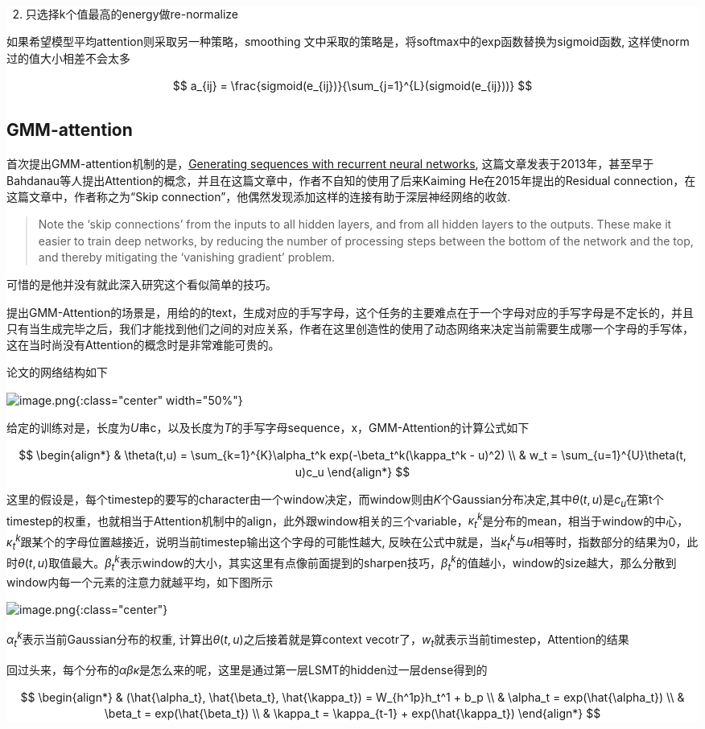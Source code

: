 2) 只选择k个值最高的energy做re-normalize

如果希望模型平均attention则采取另一种策略，smoothing
文中采取的策略是，将softmax中的exp函数替换为sigmoid函数, 这样使norm过的值大小相差不会太多

$$
a_{ij} = \frac{sigmoid(e_{ij})}{\sum_{j=1}^{L}(sigmoid(e_{ij}))}
$$

## GMM-attention

首次提出GMM-attention机制的是，[Generating sequences with recurrent neural networks](https://arxiv.org/abs/1308.0850), 这篇文章发表于2013年，甚至早于Bahdanau等人提出Attention的概念，并且在这篇文章中，作者不自知的使用了后来Kaiming He在2015年提出的Residual connection，在这篇文章中，作者称之为“Skip connection”，他偶然发现添加这样的连接有助于深层神经网络的收敛.

> Note the ‘skip connections’ from the inputs to all hidden layers, and from all hidden layers to the outputs. These make it easier to train deep networks, by reducing the number of processing steps between the bottom of the network and the top, and thereby mitigating the ‘vanishing gradient’ problem.

可惜的是他并没有就此深入研究这个看似简单的技巧。

提出GMM-Attention的场景是，用给的的text，生成对应的手写字母，这个任务的主要难点在于一个字母对应的手写字母是不定长的，并且只有当生成完毕之后，我们才能找到他们之间的对应关系，作者在这里创造性的使用了动态网络来决定当前需要生成哪一个字母的手写体，这在当时尚没有Attention的概念时是非常难能可贵的。

论文的网络结构如下

![image.png](https://i.loli.net/2019/08/10/vCKTmgVhf4QoYD3.png){:class="center" width="50%"}


给定的训练对是，长度为$U$串c，以及长度为$T$的手写字母sequence，x，GMM-Attention的计算公式如下

$$
\begin{align*}
& \theta(t,u) = \sum_{k=1}^{K}\alpha_t^k exp(-\beta_t^k(\kappa_t^k - u)^2) \\
& w_t = \sum_{u=1}^{U}\theta(t, u)c_u
\end{align*}
$$

这里的假设是，每个timestep的要写的character由一个window决定，而window则由$K$个Gaussian分布决定,其中$\theta(t,u)$是$c_u$在第t个timestep的权重，也就相当于Attention机制中的align，此外跟window相关的三个variable，$\kappa_t^k$是分布的mean，相当于window的中心，$\kappa_t^k$跟某个的字母位置越接近，说明当前timestep输出这个字母的可能性越大, 反映在公式中就是，当$\kappa_t^k$与$u$相等时，指数部分的结果为0，此时$\theta(t, u)$取值最大。$\beta_t^k$表示window的大小，其实这里有点像前面提到的sharpen技巧，$\beta_t^k$的值越小，window的size越大，那么分散到window内每一个元素的注意力就越平均，如下图所示

![image.png](https://i.loli.net/2019/08/10/bH9wGlCvVpmuNic.png){:class="center"}

$\alpha_t^k$表示当前Gaussian分布的权重, 计算出$\theta(t, u)$之后接着就是算context vecotr了，$w_t$就表示当前timestep，Attention的结果

回过头来，每个分布的$\alpha \beta \kappa$是怎么来的呢，这里是通过第一层LSMT的hidden过一层dense得到的

$$
\begin{align*}
& (\hat{\alpha_t}, \hat{\beta_t}, \hat{\kappa_t}) = W_{h^1p}h_t^1 + b_p \\
& \alpha_t = exp(\hat{\alpha_t}) \\
& \beta_t = exp(\hat{\beta_t}) \\
& \kappa_t = \kappa_{t-1} + exp(\hat{\kappa_t})
\end{align*}
$$
